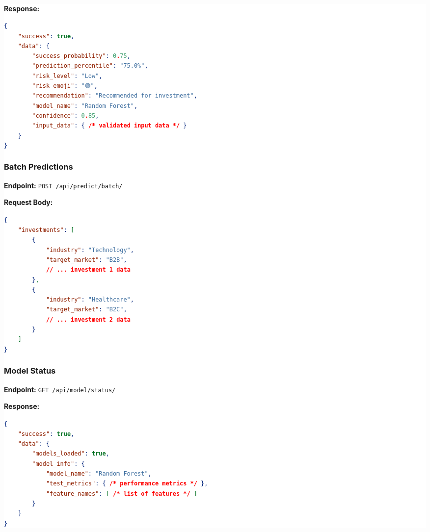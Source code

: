 **Response:**
```json
{
    "success": true,
    "data": {
        "success_probability": 0.75,
        "prediction_percentile": "75.0%",
        "risk_level": "Low",
        "risk_emoji": "🟢",
        "recommendation": "Recommended for investment",
        "model_name": "Random Forest",
        "confidence": 0.85,
        "input_data": { /* validated input data */ }
    }
}
```

### Batch Predictions

**Endpoint:** `POST /api/predict/batch/`

**Request Body:**
```json
{
    "investments": [
        {
            "industry": "Technology",
            "target_market": "B2B",
            // ... investment 1 data
        },
        {
            "industry": "Healthcare",
            "target_market": "B2C",
            // ... investment 2 data
        }
    ]
}
```

### Model Status

**Endpoint:** `GET /api/model/status/`

**Response:**
```json
{
    "success": true,
    "data": {
        "models_loaded": true,
        "model_info": {
            "model_name": "Random Forest",
            "test_metrics": { /* performance metrics */ },
            "feature_names": [ /* list of features */ ]
        }
    }
}
```
